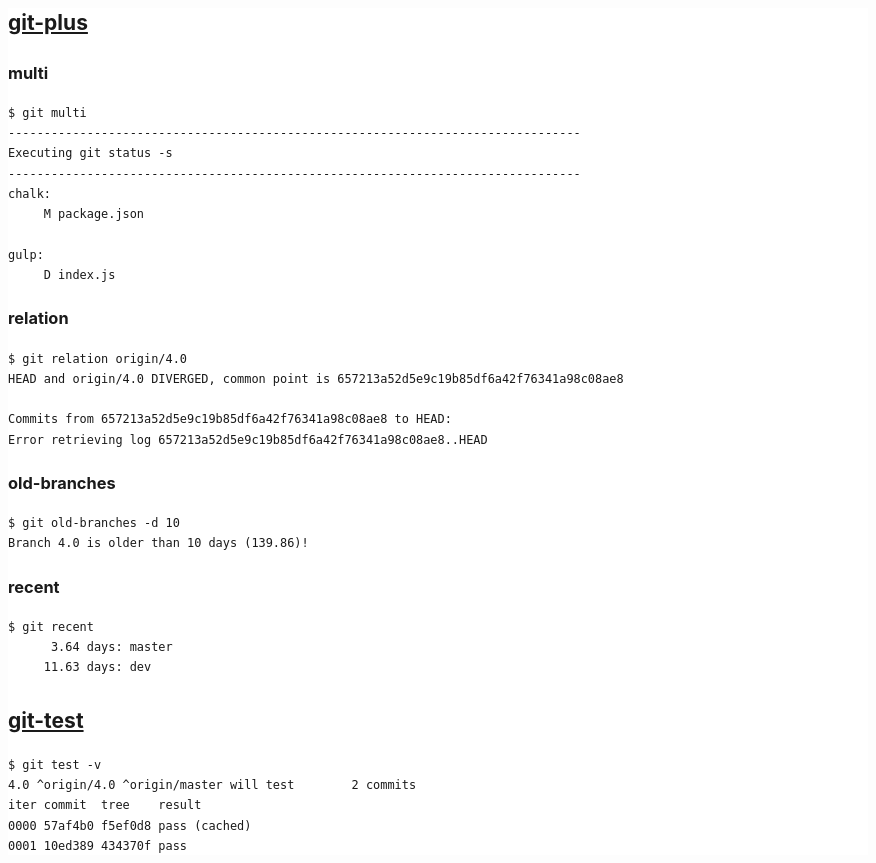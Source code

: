 
## [git-plus](https://github.com/tkrajina/git-plus)

### multi

```
$ git multi
--------------------------------------------------------------------------------
Executing git status -s
--------------------------------------------------------------------------------
chalk:
	 M package.json

gulp:
	 D index.js
```

### relation

```
$ git relation origin/4.0
HEAD and origin/4.0 DIVERGED, common point is 657213a52d5e9c19b85df6a42f76341a98c08ae8

Commits from 657213a52d5e9c19b85df6a42f76341a98c08ae8 to HEAD:
Error retrieving log 657213a52d5e9c19b85df6a42f76341a98c08ae8..HEAD
```

### old-branches

```
$ git old-branches -d 10
Branch 4.0 is older than 10 days (139.86)!
```

### recent

```
$ git recent
      3.64 days: master
     11.63 days: dev
```


## [git-test](https://github.com/spotify/git-test)

```
$ git test -v
4.0 ^origin/4.0 ^origin/master will test        2 commits
iter commit  tree    result
0000 57af4b0 f5ef0d8 pass (cached)
0001 10ed389 434370f pass
```

